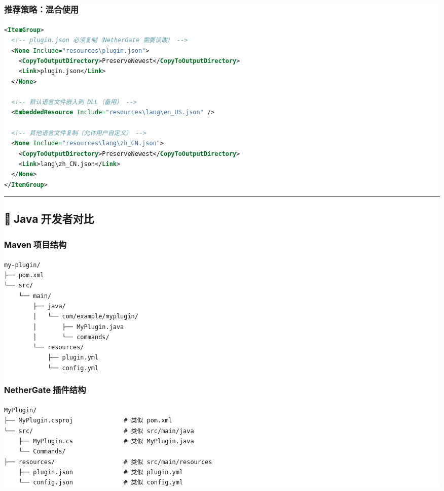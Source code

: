 ### 推荐策略：混合使用

```xml
<ItemGroup>
  <!-- plugin.json 必须复制（NetherGate 需要读取） -->
  <None Include="resources\plugin.json">
    <CopyToOutputDirectory>PreserveNewest</CopyToOutputDirectory>
    <Link>plugin.json</Link>
  </None>
  
  <!-- 默认语言文件嵌入到 DLL（备用） -->
  <EmbeddedResource Include="resources\lang\en_US.json" />
  
  <!-- 其他语言文件复制（允许用户自定义） -->
  <None Include="resources\lang\zh_CN.json">
    <CopyToOutputDirectory>PreserveNewest</CopyToOutputDirectory>
    <Link>lang\zh_CN.json</Link>
  </None>
</ItemGroup>
```

---

## 🎯 Java 开发者对比

### Maven 项目结构

```
my-plugin/
├── pom.xml
└── src/
    └── main/
        ├── java/
        │   └── com/example/myplugin/
        │       ├── MyPlugin.java
        │       └── commands/
        └── resources/
            ├── plugin.yml
            └── config.yml
```

### NetherGate 插件结构

```
MyPlugin/
├── MyPlugin.csproj              # 类似 pom.xml
└── src/                         # 类似 src/main/java
    ├── MyPlugin.cs              # 类似 MyPlugin.java
    └── Commands/
├── resources/                   # 类似 src/main/resources
    ├── plugin.json              # 类似 plugin.yml
    └── config.json              # 类似 config.yml
```

